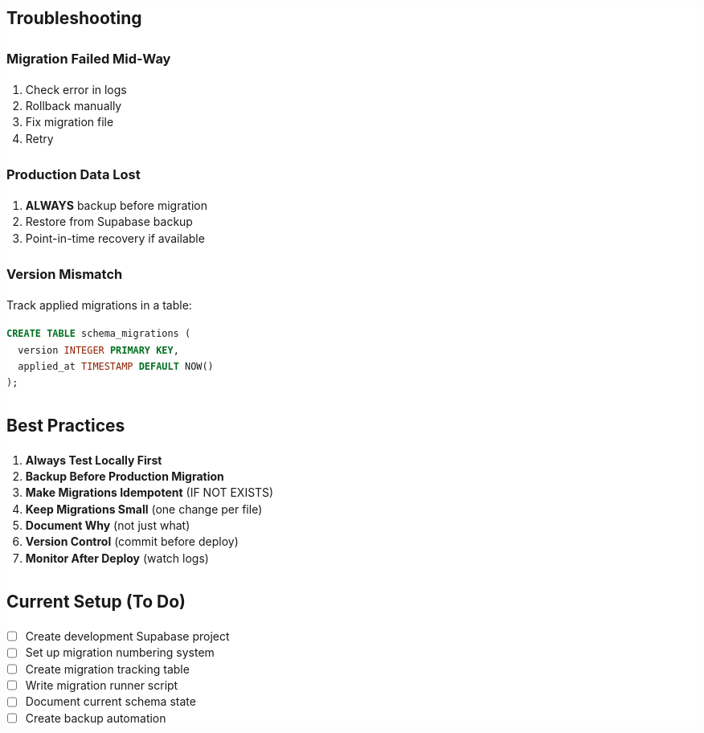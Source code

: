 ## Troubleshooting

### Migration Failed Mid-Way
1. Check error in logs
2. Rollback manually
3. Fix migration file
4. Retry

### Production Data Lost
1. **ALWAYS** backup before migration
2. Restore from Supabase backup
3. Point-in-time recovery if available

### Version Mismatch
Track applied migrations in a table:
```sql
CREATE TABLE schema_migrations (
  version INTEGER PRIMARY KEY,
  applied_at TIMESTAMP DEFAULT NOW()
);
```

## Best Practices

1. **Always Test Locally First**
2. **Backup Before Production Migration**
3. **Make Migrations Idempotent** (IF NOT EXISTS)
4. **Keep Migrations Small** (one change per file)
5. **Document Why** (not just what)
6. **Version Control** (commit before deploy)
7. **Monitor After Deploy** (watch logs)

## Current Setup (To Do)

- [ ] Create development Supabase project
- [ ] Set up migration numbering system
- [ ] Create migration tracking table
- [ ] Write migration runner script
- [ ] Document current schema state
- [ ] Create backup automation
